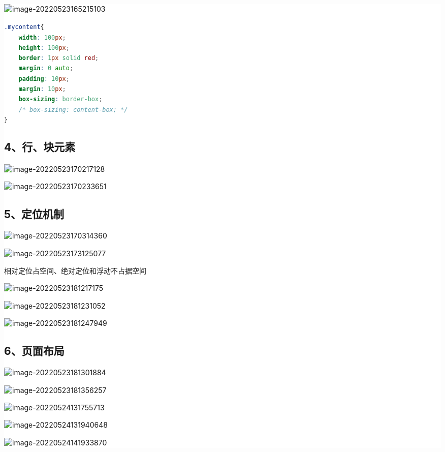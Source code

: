 ![image-20220523165215103](https://tyangjian-1315233939.cos.ap-shanghai.myqcloud.com/qianduan/202210171135272.png)

```css
.mycontent{
    width: 100px;
    height: 100px;
    border: 1px solid red;
    margin: 0 auto;
    padding: 10px;
    margin: 10px;
    box-sizing: border-box;
    /* box-sizing: content-box; */
}
```

## 4、行、块元素

![image-20220523170217128](https://tyangjian-1315233939.cos.ap-shanghai.myqcloud.com/qianduan/202210171137919.png)

![image-20220523170233651](https://tyangjian-1315233939.cos.ap-shanghai.myqcloud.com/qianduan/202210171136984.png)

## 5、定位机制

![image-20220523170314360](https://tyangjian-1315233939.cos.ap-shanghai.myqcloud.com/qianduan/202210171137099.png)

![image-20220523173125077](https://tyangjian-1315233939.cos.ap-shanghai.myqcloud.com/qianduan/202210171137019.png)

相对定位占空间、绝对定位和浮动不占据空间

![image-20220523181217175](https://tyangjian-1315233939.cos.ap-shanghai.myqcloud.com/qianduan/202210171139804.png)

![image-20220523181231052](https://tyangjian-1315233939.cos.ap-shanghai.myqcloud.com/qianduan/202210171137682.png)

![image-20220523181247949](https://tyangjian-1315233939.cos.ap-shanghai.myqcloud.com/qianduan/202210171138409.png)



## 6、页面布局	

![image-20220523181301884](https://tyangjian-1315233939.cos.ap-shanghai.myqcloud.com/qianduan/202210171138452.png)

![image-20220523181356257](https://tyangjian-1315233939.cos.ap-shanghai.myqcloud.com/qianduan/202210171138598.png)

![image-20220524131755713](https://tyangjian-1315233939.cos.ap-shanghai.myqcloud.com/qianduan/202210171138205.png)

![image-20220524131940648](https://tyangjian-1315233939.cos.ap-shanghai.myqcloud.com/qianduan/202210171138931.png)

![image-20220524141933870](https://tyangjian-1315233939.cos.ap-shanghai.myqcloud.com/qianduan/202210171138210.png)
